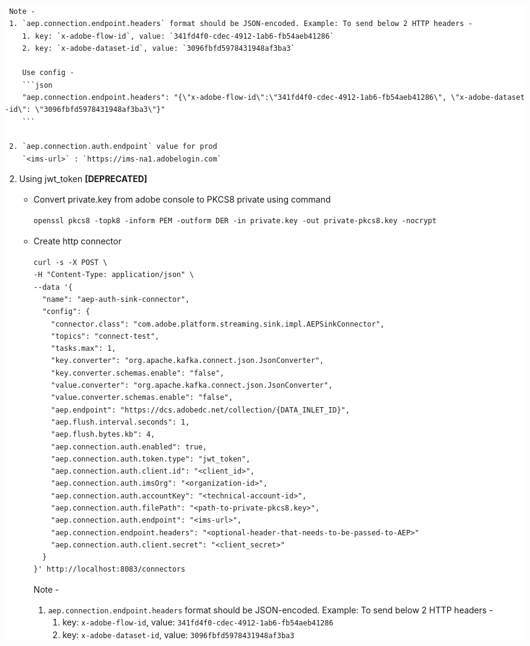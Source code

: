      Note -
     1. `aep.connection.endpoint.headers` format should be JSON-encoded. Example: To send below 2 HTTP headers - 
        1. key: `x-adobe-flow-id`, value: `341fd4f0-cdec-4912-1ab6-fb54aeb41286`
        2. key: `x-adobe-dataset-id`, value: `3096fbfd5978431948af3ba3`

        Use config -
        ```json
        "aep.connection.endpoint.headers": "{\"x-adobe-flow-id\":\"341fd4f0-cdec-4912-1ab6-fb54aeb41286\", \"x-adobe-dataset-id\": \"3096fbfd5978431948af3ba3\"}"
        ```

     2. `aep.connection.auth.endpoint` value for prod
        `<ims-url>` : `https://ims-na1.adobelogin.com`


2. Using jwt_token **[DEPRECATED]**
   - Convert private.key from adobe console to PKCS8 private using command
     ```shell
     openssl pkcs8 -topk8 -inform PEM -outform DER -in private.key -out private-pkcs8.key -nocrypt
     ```

   - Create http connector
      ```shell
      curl -s -X POST \
      -H "Content-Type: application/json" \
      --data '{
        "name": "aep-auth-sink-connector",
        "config": {
          "connector.class": "com.adobe.platform.streaming.sink.impl.AEPSinkConnector",
          "topics": "connect-test",
          "tasks.max": 1,
          "key.converter": "org.apache.kafka.connect.json.JsonConverter",
          "key.converter.schemas.enable": "false",
          "value.converter": "org.apache.kafka.connect.json.JsonConverter",
          "value.converter.schemas.enable": "false",
          "aep.endpoint": "https://dcs.adobedc.net/collection/{DATA_INLET_ID}",
          "aep.flush.interval.seconds": 1,
          "aep.flush.bytes.kb": 4,
          "aep.connection.auth.enabled": true,
          "aep.connection.auth.token.type": "jwt_token",
          "aep.connection.auth.client.id": "<client_id>",
          "aep.connection.auth.imsOrg": "<organization-id>",
          "aep.connection.auth.accountKey": "<technical-account-id>",
          "aep.connection.auth.filePath": "<path-to-private-pkcs8.key>",
          "aep.connection.auth.endpoint": "<ims-url>",
          "aep.connection.endpoint.headers": "<optional-header-that-needs-to-be-passed-to-AEP>"
          "aep.connection.auth.client.secret": "<client_secret>"
        }
      }' http://localhost:8083/connectors
      ```
      
     Note -
     1. `aep.connection.endpoint.headers` format should be JSON-encoded. Example: To send below 2 HTTP headers - 
        1. key: `x-adobe-flow-id`, value: `341fd4f0-cdec-4912-1ab6-fb54aeb41286`
        2. key: `x-adobe-dataset-id`, value: `3096fbfd5978431948af3ba3`


[io-auth]: https://www.adobe.io/apis/cloudplatform/console/authentication/gettingstarted.html
[blogpost]: https://medium.com/adobetech/using-postman-for-jwt-authentication-on-adobe-i-o-7573428ffe7f
[connect-apis]: https://docs.confluent.io/current/connect/references/restapi.html
[io-console]: https://console.adobe.io/
[tutorial]: https://github.com/AdobeDocs/experience-platform-docs/blob/master/developer/markdown/narrative/tutorials/authenticate_to_acp_tutorial/authenticate_to_acp_tutorial.md